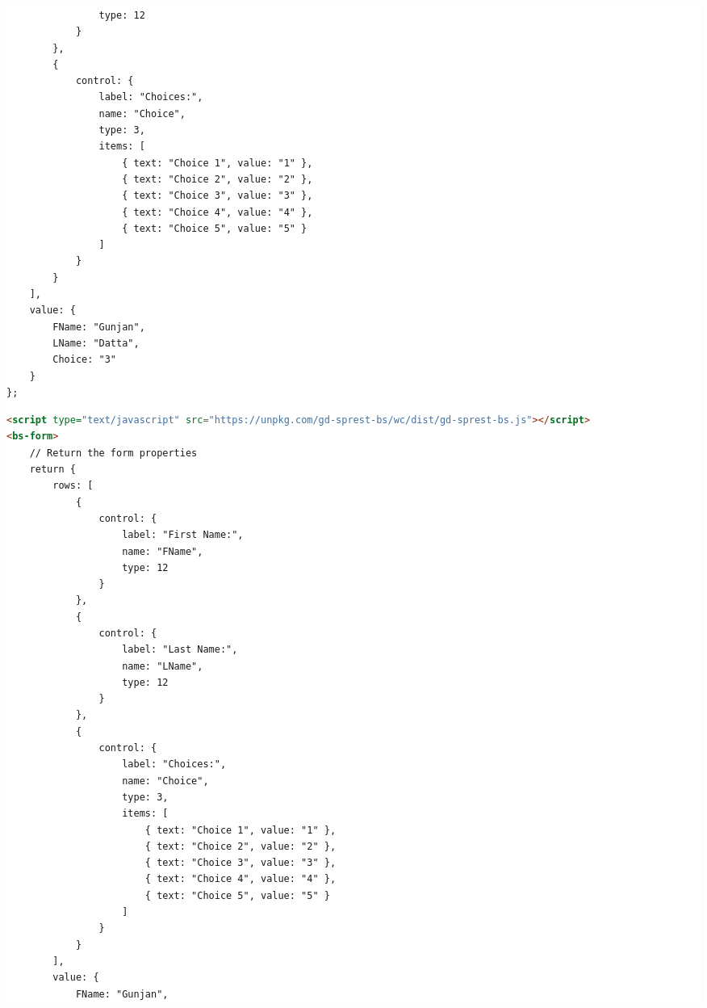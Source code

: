                    type: 12
                }
            },
            {
                control: {
                    label: "Choices:",
                    name: "Choice",
                    type: 3,
                    items: [
                        { text: "Choice 1", value: "1" },
                        { text: "Choice 2", value: "2" },
                        { text: "Choice 3", value: "3" },
                        { text: "Choice 4", value: "4" },
                        { text: "Choice 5", value: "5" }
                    ]
                }
            }
        ],
        value: {
            FName: "Gunjan",
            LName: "Datta",
            Choice: "3"
        }
    };
</bs-form>

```html
<script type="text/javascript" src="https://unpkg.com/gd-sprest-bs/wc/dist/gd-sprest-bs.js"></script>
<bs-form>
    // Return the form properties
    return {
        rows: [
            {
                control: {
                    label: "First Name:",
                    name: "FName",
                    type: 12
                }
            },
            {
                control: {
                    label: "Last Name:",
                    name: "LName",
                    type: 12
                }
            },
            {
                control: {
                    label: "Choices:",
                    name: "Choice",
                    type: 3,
                    items: [
                        { text: "Choice 1", value: "1" },
                        { text: "Choice 2", value: "2" },
                        { text: "Choice 3", value: "3" },
                        { text: "Choice 4", value: "4" },
                        { text: "Choice 5", value: "5" }
                    ]
                }
            }
        ],
        value: {
            FName: "Gunjan",
```